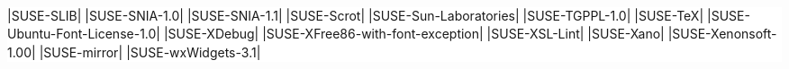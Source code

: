 |SUSE-SLIB|
|SUSE-SNIA-1.0|
|SUSE-SNIA-1.1|
|SUSE-Scrot|
|SUSE-Sun-Laboratories|
|SUSE-TGPPL-1.0|
|SUSE-TeX|
|SUSE-Ubuntu-Font-License-1.0|
|SUSE-XDebug|
|SUSE-XFree86-with-font-exception|
|SUSE-XSL-Lint|
|SUSE-Xano|
|SUSE-Xenonsoft-1.00|
|SUSE-mirror|
|SUSE-wxWidgets-3.1|
